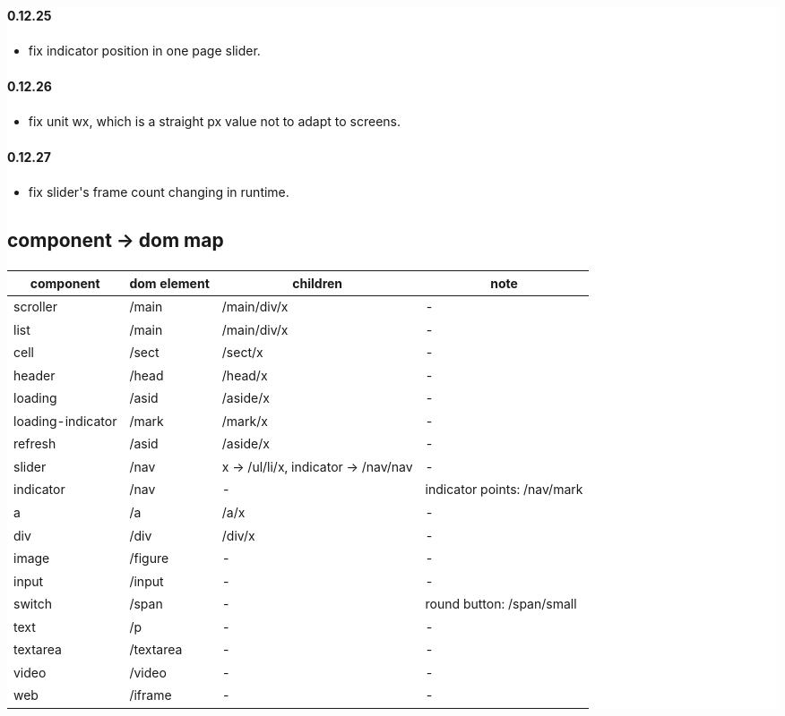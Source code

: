 #### 0.12.25

* fix indicator position in one page slider.

#### 0.12.26

* fix unit wx, which is a straight px value not to adapt to screens.

#### 0.12.27

* fix slider's frame count changing in runtime.

## component -> dom map

| component | dom element | children | note |
| --- | --- | ---- | --- |
| scroller | /main | /main/div/x | - |
| list | /main | /main/div/x | - |
| cell | /sect | /sect/x | - |
| header | /head | /head/x | - |
| loading | /asid | /aside/x | - |
| loading-indicator | /mark | /mark/x | - |
| refresh | /asid | /aside/x | - |
| slider | /nav | x -> /ul/li/x, indicator -> /nav/nav | - |
| indicator | /nav | - | indicator points: /nav/mark |
| a | /a | /a/x | - |
| div | /div | /div/x | - |
| image | /figure | - | - |
| input | /input | - | - |
| switch | /span | - | round button: /span/small |
| text | /p | - | - |
| textarea | /textarea | - | - |
| video | /video | - | - |
| web | /iframe | - | - |
